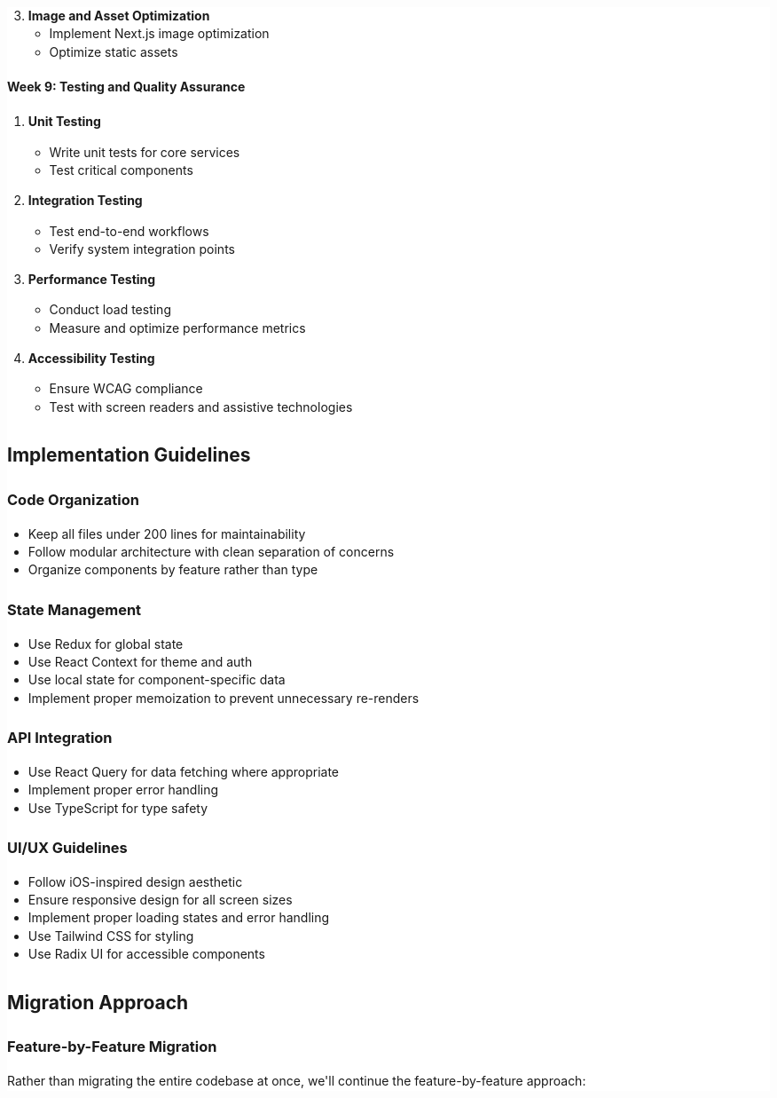 3. **Image and Asset Optimization**
   - Implement Next.js image optimization
   - Optimize static assets

#### Week 9: Testing and Quality Assurance
1. **Unit Testing**
   - Write unit tests for core services
   - Test critical components

2. **Integration Testing**
   - Test end-to-end workflows
   - Verify system integration points

3. **Performance Testing**
   - Conduct load testing
   - Measure and optimize performance metrics

4. **Accessibility Testing**
   - Ensure WCAG compliance
   - Test with screen readers and assistive technologies

## Implementation Guidelines

### Code Organization
- Keep all files under 200 lines for maintainability
- Follow modular architecture with clean separation of concerns
- Organize components by feature rather than type

### State Management
- Use Redux for global state
- Use React Context for theme and auth
- Use local state for component-specific data
- Implement proper memoization to prevent unnecessary re-renders

### API Integration
- Use React Query for data fetching where appropriate
- Implement proper error handling
- Use TypeScript for type safety

### UI/UX Guidelines
- Follow iOS-inspired design aesthetic
- Ensure responsive design for all screen sizes
- Implement proper loading states and error handling
- Use Tailwind CSS for styling
- Use Radix UI for accessible components

## Migration Approach

### Feature-by-Feature Migration
Rather than migrating the entire codebase at once, we'll continue the feature-by-feature approach:
